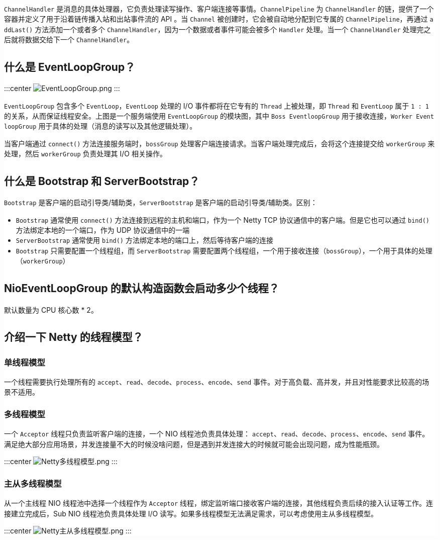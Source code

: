 `ChannelHandler` 是消息的具体处理器，它负责处理读写操作、客户端连接等事情。`ChannelPipeline` 为 `ChannelHandler` 的链，提供了一个容器并定义了用于沿着链传播入站和出站事件流的 API 。当 `Channel` 被创建时，它会被自动地分配到它专属的 `ChannelPipeline`，再通过 `addLast()` 方法添加一个或者多个 `ChannelHandler`，因为一个数据或者事件可能会被多个 `Handler` 处理。当一个 `ChannelHandler` 处理完之后就将数据交给下一个 `ChannelHandler`。

## 什么是 EventLoopGroup？

:::center
![EventLoopGroup.png](https://i.loli.net/2021/07/31/ihueo5ZHfASXItr.png)
:::

`EventLoopGroup` 包含多个 `EventLoop`，`EventLoop` 处理的 I/O 事件都将在它专有的 `Thread` 上被处理，即 `Thread` 和 `EventLoop` 属于 `1 : 1` 的关系，从而保证线程安全。上图是一个服务端使用 `EventLoopGroup` 的模块图，其中 `Boss EventloopGroup` 用于接收连接，`Worker EventloopGroup` 用于具体的处理（消息的读写以及其他逻辑处理）。

当客户端通过 `connect()` 方法连接服务端时，`bossGroup` 处理客户端连接请求。当客户端处理完成后，会将这个连接提交给 `workerGroup` 来处理，然后 `workerGroup` 负责处理其 I/O 相关操作。

## 什么是 Bootstrap 和 ServerBootstrap？

`Bootstrap` 是客户端的启动引导类/辅助类，`ServerBootstrap` 是客户端的启动引导类/辅助类。区别：

- `Bootstrap` 通常使用 `connect()` 方法连接到远程的主机和端口，作为一个 Netty TCP 协议通信中的客户端。但是它也可以通过 `bind()` 方法绑定本地的一个端口，作为 UDP 协议通信中的一端
- `ServerBootstrap` 通常使用 `bind()` 方法绑定本地的端口上，然后等待客户端的连接
- `Bootstrap` 只需要配置一个线程组，而 `ServerBootstrap` 需要配置两个线程组，一个用于接收连接（`bossGroup`），一个用于具体的处理（`workerGroup`）

## NioEventLoopGroup 的默认构造函数会启动多少个线程？

默认数量为 CPU 核心数 * 2。

## 介绍一下 Netty 的线程模型？<Badge text="重点" type="error"/>

### 单线程模型

一个线程需要执行处理所有的 `accept`、`read`、`decode`、`process`、`encode`、`send` 事件。对于高负载、高并发，并且对性能要求比较高的场景不适用。

### 多线程模型

一个 `Acceptor` 线程只负责监听客户端的连接，一个 NIO 线程池负责具体处理： `accept`、`read`、`decode`、`process`、`encode`、`send` 事件。满足绝大部分应用场景，并发连接量不大的时候没啥问题，但是遇到并发连接大的时候就可能会出现问题，成为性能瓶颈。

:::center
![Netty多线程模型.png](https://i.loli.net/2021/07/31/jLMVbGTH3Dw6qlP.png)
:::

### 主从多线程模型
从一个主线程 NIO 线程池中选择一个线程作为 `Acceptor` 线程，绑定监听端口接收客户端的连接，其他线程负责后续的接入认证等工作。连接建立完成后，Sub NIO 线程池负责具体处理 I/O 读写。如果多线程模型无法满足需求，可以考虑使用主从多线程模型。

:::center
![Netty主从多线程模型.png](https://i.loli.net/2021/07/31/LbNd4cTRja1SHvU.png)
:::
